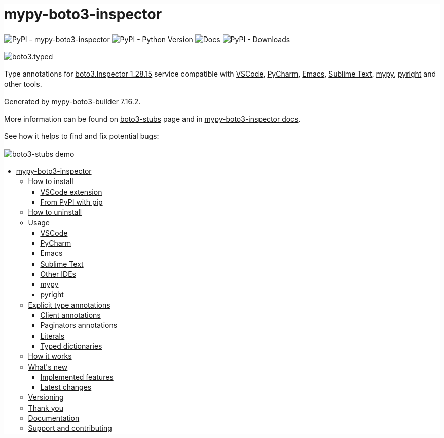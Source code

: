 <a id="mypy-boto3-inspector"></a>

# mypy-boto3-inspector

[![PyPI - mypy-boto3-inspector](https://img.shields.io/pypi/v/mypy-boto3-inspector.svg?color=blue)](https://pypi.org/project/mypy-boto3-inspector)
[![PyPI - Python Version](https://img.shields.io/pypi/pyversions/mypy-boto3-inspector.svg?color=blue)](https://pypi.org/project/mypy-boto3-inspector)
[![Docs](https://img.shields.io/readthedocs/boto3-stubs.svg?color=blue)](https://youtype.github.io/boto3_stubs_docs/mypy_boto3_inspector/)
[![PyPI - Downloads](https://static.pepy.tech/badge/mypy-boto3-inspector)](https://pepy.tech/project/mypy-boto3-inspector)

![boto3.typed](https://github.com/youtype/mypy_boto3_builder/raw/main/logo.png)

Type annotations for
[boto3.Inspector 1.28.15](https://boto3.amazonaws.com/v1/documentation/api/latest/reference/services/inspector.html#Inspector)
service compatible with [VSCode](https://code.visualstudio.com/),
[PyCharm](https://www.jetbrains.com/pycharm/),
[Emacs](https://www.gnu.org/software/emacs/),
[Sublime Text](https://www.sublimetext.com/),
[mypy](https://github.com/python/mypy),
[pyright](https://github.com/microsoft/pyright) and other tools.

Generated by
[mypy-boto3-builder 7.16.2](https://github.com/youtype/mypy_boto3_builder).

More information can be found on
[boto3-stubs](https://pypi.org/project/boto3-stubs/) page and in
[mypy-boto3-inspector docs](https://youtype.github.io/boto3_stubs_docs/mypy_boto3_inspector/).

See how it helps to find and fix potential bugs:

![boto3-stubs demo](https://github.com/youtype/mypy_boto3_builder/raw/main/demo.gif)

- [mypy-boto3-inspector](#mypy-boto3-inspector)
  - [How to install](#how-to-install)
    - [VSCode extension](#vscode-extension)
    - [From PyPI with pip](#from-pypi-with-pip)
  - [How to uninstall](#how-to-uninstall)
  - [Usage](#usage)
    - [VSCode](#vscode)
    - [PyCharm](#pycharm)
    - [Emacs](#emacs)
    - [Sublime Text](#sublime-text)
    - [Other IDEs](#other-ides)
    - [mypy](#mypy)
    - [pyright](#pyright)
  - [Explicit type annotations](#explicit-type-annotations)
    - [Client annotations](#client-annotations)
    - [Paginators annotations](#paginators-annotations)
    - [Literals](#literals)
    - [Typed dictionaries](#typed-dictionaries)
  - [How it works](#how-it-works)
  - [What's new](#what's-new)
    - [Implemented features](#implemented-features)
    - [Latest changes](#latest-changes)
  - [Versioning](#versioning)
  - [Thank you](#thank-you)
  - [Documentation](#documentation)
  - [Support and contributing](#support-and-contributing)
